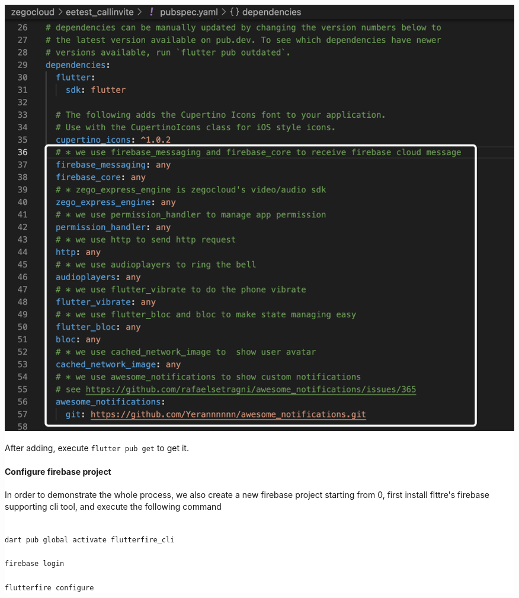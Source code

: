 ![1654141089519.png](docs/images/1654141089519.png)

After adding, execute `flutter pub get` to get it.

#### Configure firebase project

In order to demonstrate the whole process, we also create a new firebase project starting from 0, first install flttre's firebase supporting cli tool, and execute the following command

```

dart pub global activate flutterfire_cli

firebase login

flutterfire configure

```
